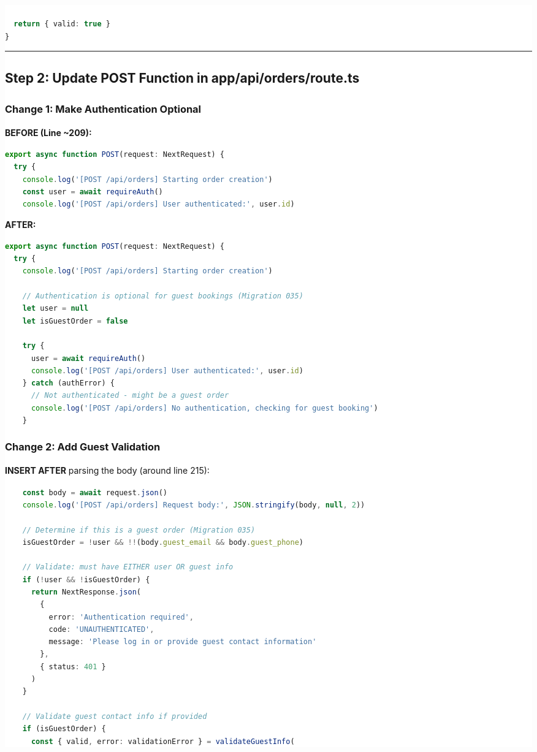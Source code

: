 ```typescript
  
  return { valid: true }
}
```

---

## Step 2: Update POST Function in app/api/orders/route.ts

### Change 1: Make Authentication Optional

**BEFORE (Line ~209):**
```typescript
export async function POST(request: NextRequest) {
  try {
    console.log('[POST /api/orders] Starting order creation')
    const user = await requireAuth()
    console.log('[POST /api/orders] User authenticated:', user.id)
```

**AFTER:**
```typescript
export async function POST(request: NextRequest) {
  try {
    console.log('[POST /api/orders] Starting order creation')
    
    // Authentication is optional for guest bookings (Migration 035)
    let user = null
    let isGuestOrder = false
    
    try {
      user = await requireAuth()
      console.log('[POST /api/orders] User authenticated:', user.id)
    } catch (authError) {
      // Not authenticated - might be a guest order
      console.log('[POST /api/orders] No authentication, checking for guest booking')
    }
```

### Change 2: Add Guest Validation

**INSERT AFTER** parsing the body (around line 215):

```typescript
    const body = await request.json()
    console.log('[POST /api/orders] Request body:', JSON.stringify(body, null, 2))
    
    // Determine if this is a guest order (Migration 035)
    isGuestOrder = !user && !!(body.guest_email && body.guest_phone)
    
    // Validate: must have EITHER user OR guest info
    if (!user && !isGuestOrder) {
      return NextResponse.json(
        { 
          error: 'Authentication required',
          code: 'UNAUTHENTICATED',
          message: 'Please log in or provide guest contact information'
        },
        { status: 401 }
      )
    }
    
    // Validate guest contact info if provided
    if (isGuestOrder) {
      const { valid, error: validationError } = validateGuestInfo(
```